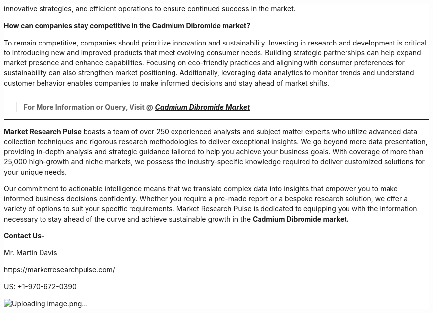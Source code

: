 innovative strategies, and efficient operations to ensure continued success in the market.</p><p><strong>How can companies stay competitive in the Cadmium Dibromide market?</strong></p><p>To remain competitive, companies should prioritize innovation and sustainability. Investing in research and development is critical to introducing new and improved products that meet evolving consumer needs. Building strategic partnerships can help expand market presence and enhance capabilities. Focusing on eco-friendly practices and aligning with consumer preferences for sustainability can also strengthen market positioning. Additionally, leveraging data analytics to monitor trends and understand customer behavior enables companies to make informed decisions and stay ahead of market shifts.</p><hr /><blockquote><p><strong>For More Information or Query, Visit @&nbsp;<em><a href="https://marketresearchpulse.com/report/114606/cadmium-dibromide-market?utm_source=Linkedin&utm_medium=029">Cadmium Dibromide Market</a></em></strong></p></blockquote><hr /><p><strong>Market Research Pulse</strong> boasts a team of over 250 experienced analysts and subject matter experts who utilize advanced data collection techniques and rigorous research methodologies to deliver exceptional insights. We go beyond mere data presentation, providing in-depth analysis and strategic guidance tailored to help you achieve your business goals. With coverage of more than 25,000 high-growth and niche markets, we possess the industry-specific knowledge required to deliver customized solutions for your unique needs.</p><p>Our commitment to actionable intelligence means that we translate complex data into insights that empower you to make informed business decisions confidently. Whether you require a pre-made report or a bespoke research solution, we offer a variety of options to suit your specific requirements. Market Research Pulse is dedicated to equipping you with the information necessary to stay ahead of the curve and achieve sustainable growth in the <strong>Cadmium Dibromide market.</strong></p><p><strong>Contact Us-</strong></p><p>Mr. Martin Davis</p><p>https://marketresearchpulse.com/</p><p>US: +1-970-672-0390</p>
![Uploading image.png…]()
